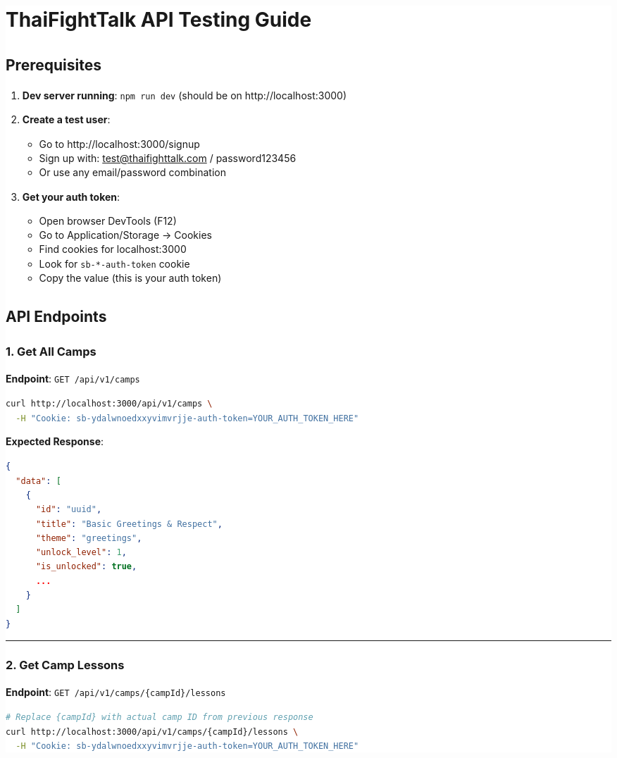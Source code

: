 # ThaiFightTalk API Testing Guide

## Prerequisites

1. **Dev server running**: `npm run dev` (should be on http://localhost:3000)
2. **Create a test user**:
   - Go to http://localhost:3000/signup
   - Sign up with: test@thaifighttalk.com / password123456
   - Or use any email/password combination

3. **Get your auth token**:
   - Open browser DevTools (F12)
   - Go to Application/Storage → Cookies
   - Find cookies for localhost:3000
   - Look for `sb-*-auth-token` cookie
   - Copy the value (this is your auth token)

## API Endpoints

### 1. Get All Camps
**Endpoint**: `GET /api/v1/camps`

```bash
curl http://localhost:3000/api/v1/camps \
  -H "Cookie: sb-ydalwnoedxxyvimvrjje-auth-token=YOUR_AUTH_TOKEN_HERE"
```

**Expected Response**:
```json
{
  "data": [
    {
      "id": "uuid",
      "title": "Basic Greetings & Respect",
      "theme": "greetings",
      "unlock_level": 1,
      "is_unlocked": true,
      ...
    }
  ]
}
```

---

### 2. Get Camp Lessons
**Endpoint**: `GET /api/v1/camps/{campId}/lessons`

```bash
# Replace {campId} with actual camp ID from previous response
curl http://localhost:3000/api/v1/camps/{campId}/lessons \
  -H "Cookie: sb-ydalwnoedxxyvimvrjje-auth-token=YOUR_AUTH_TOKEN_HERE"
```
